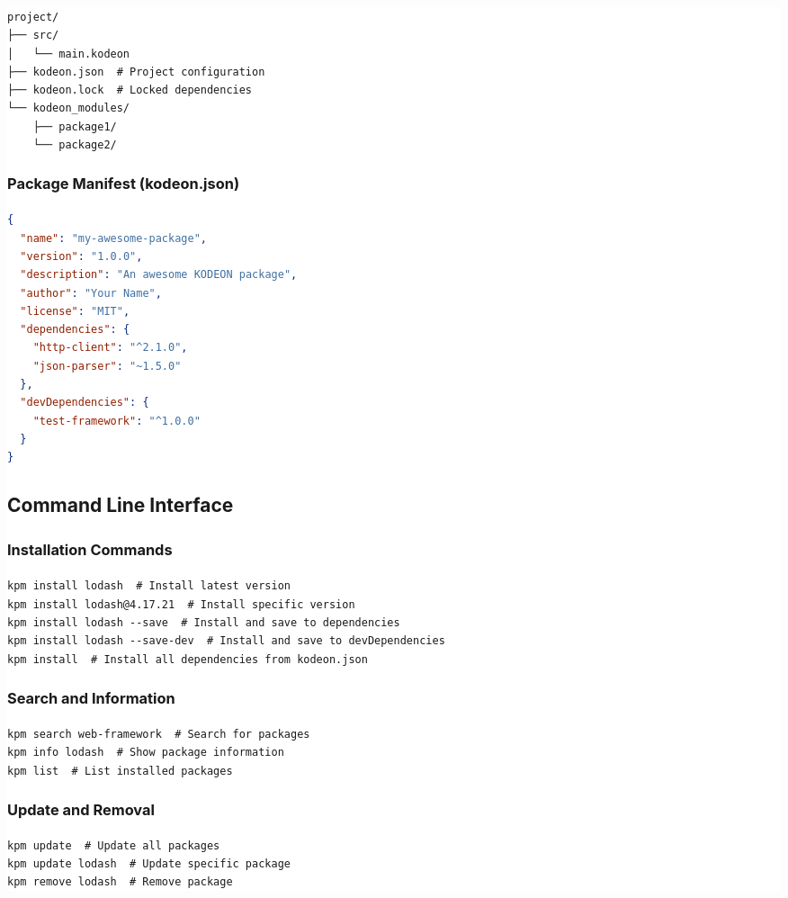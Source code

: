```
project/
├── src/
│   └── main.kodeon
├── kodeon.json  # Project configuration
├── kodeon.lock  # Locked dependencies
└── kodeon_modules/
    ├── package1/
    └── package2/
```

### Package Manifest (kodeon.json)

```json
{
  "name": "my-awesome-package",
  "version": "1.0.0",
  "description": "An awesome KODEON package",
  "author": "Your Name",
  "license": "MIT",
  "dependencies": {
    "http-client": "^2.1.0",
    "json-parser": "~1.5.0"
  },
  "devDependencies": {
    "test-framework": "^1.0.0"
  }
}
```

## Command Line Interface

### Installation Commands

```
kpm install lodash  # Install latest version
kpm install lodash@4.17.21  # Install specific version
kpm install lodash --save  # Install and save to dependencies
kpm install lodash --save-dev  # Install and save to devDependencies
kpm install  # Install all dependencies from kodeon.json
```

### Search and Information

```
kpm search web-framework  # Search for packages
kpm info lodash  # Show package information
kpm list  # List installed packages
```

### Update and Removal

```
kpm update  # Update all packages
kpm update lodash  # Update specific package
kpm remove lodash  # Remove package
```
